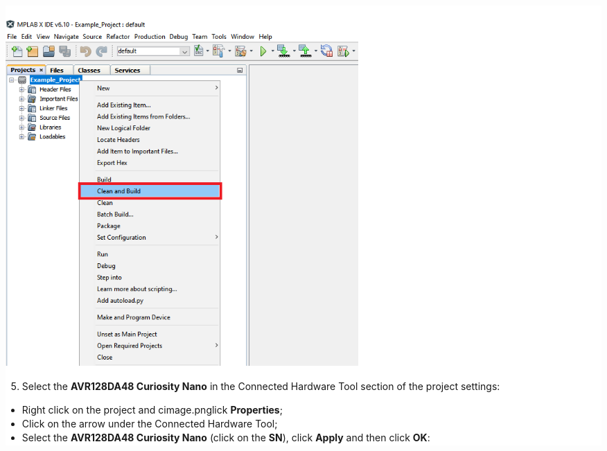 <br><img src="../images/clean_build.png" height="500">

5.  Select the **AVR128DA48 Curiosity Nano** in the Connected Hardware Tool section of the project settings:

- Right click on the project and cimage.pnglick **Properties**;
- Click on the arrow under the Connected Hardware Tool;
- Select the **AVR128DA48 Curiosity Nano** (click on the **SN**), click **Apply** and then click **OK**:
